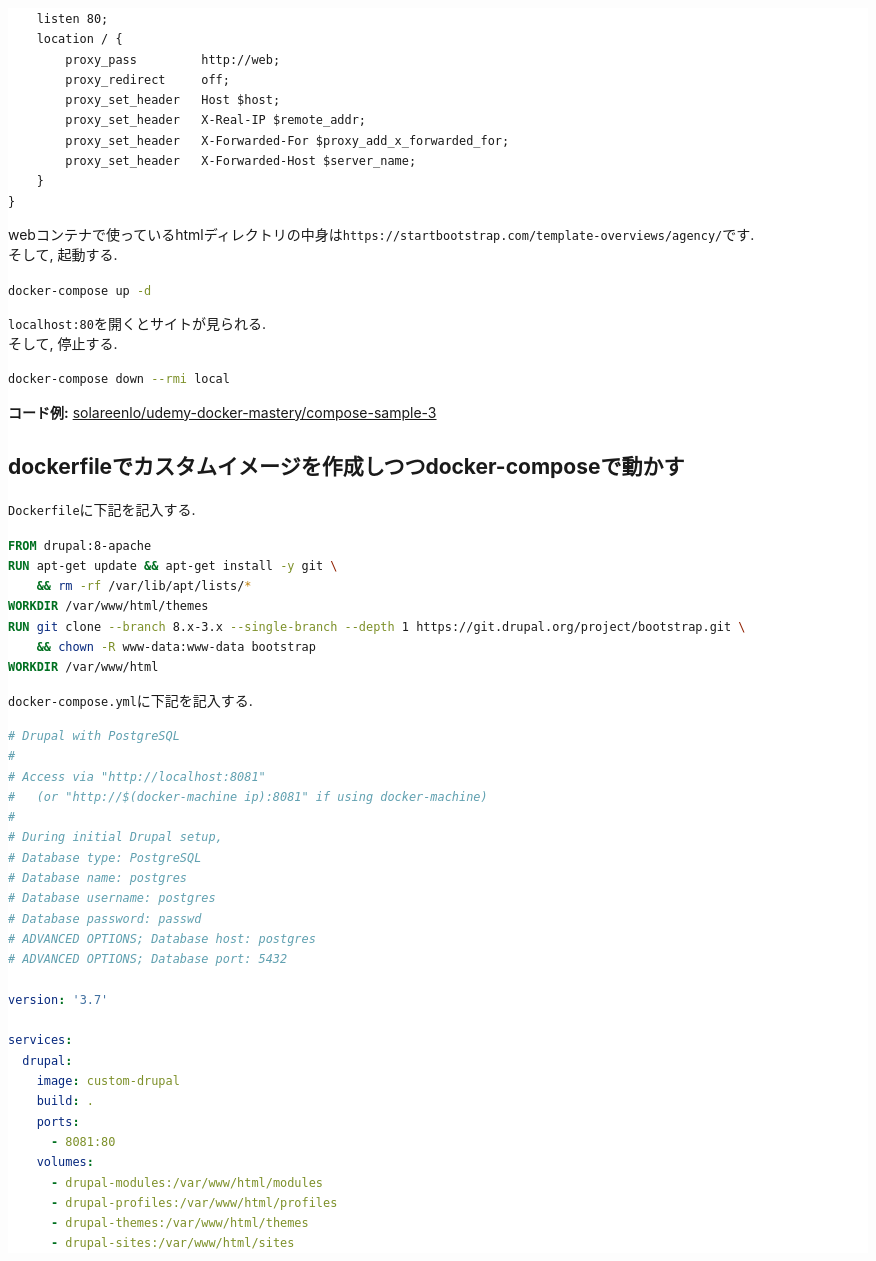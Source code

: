 ```nginx
	listen 80;
	location / {
		proxy_pass         http://web;
		proxy_redirect     off;
		proxy_set_header   Host $host;
		proxy_set_header   X-Real-IP $remote_addr;
		proxy_set_header   X-Forwarded-For $proxy_add_x_forwarded_for;
		proxy_set_header   X-Forwarded-Host $server_name;
	}
}
```
webコンテナで使っているhtmlディレクトリの中身は`https://startbootstrap.com/template-overviews/agency/`です.  
そして, 起動する.
```bash
docker-compose up -d
```
`localhost:80`を開くとサイトが見られる.  
そして, 停止する.
```bash
docker-compose down --rmi local
```
**コード例:** [solareenlo/udemy-docker-mastery/compose-sample-3](https://github.com/solareenlo/udemy-docker-mastery/tree/master/compose-sample-3)

## dockerfileでカスタムイメージを作成しつつdocker-composeで動かす
`Dockerfile`に下記を記入する.
```dockerfile
FROM drupal:8-apache
RUN apt-get update && apt-get install -y git \
    && rm -rf /var/lib/apt/lists/*
WORKDIR /var/www/html/themes
RUN git clone --branch 8.x-3.x --single-branch --depth 1 https://git.drupal.org/project/bootstrap.git \
    && chown -R www-data:www-data bootstrap
WORKDIR /var/www/html
```
`docker-compose.yml`に下記を記入する.
```yaml
# Drupal with PostgreSQL
#
# Access via "http://localhost:8081"
#   (or "http://$(docker-machine ip):8081" if using docker-machine)
#
# During initial Drupal setup,
# Database type: PostgreSQL
# Database name: postgres
# Database username: postgres
# Database password: passwd
# ADVANCED OPTIONS; Database host: postgres
# ADVANCED OPTIONS; Database port: 5432

version: '3.7'

services:
  drupal:
    image: custom-drupal
    build: .
    ports:
      - 8081:80
    volumes:
      - drupal-modules:/var/www/html/modules
      - drupal-profiles:/var/www/html/profiles
      - drupal-themes:/var/www/html/themes
      - drupal-sites:/var/www/html/sites
```